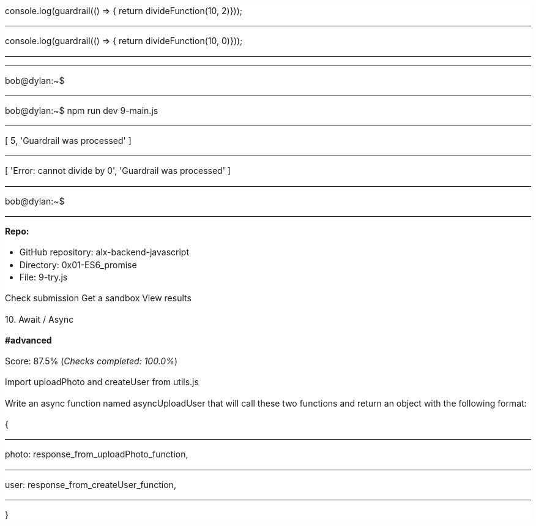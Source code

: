 console.log(guardrail(() =\> { return divideFunction(10, 2)}));

***

console.log(guardrail(() =\> { return divideFunction(10, 0)}));

***

***

bob@dylan:\~\$

***

bob@dylan:\~\$ npm run dev 9-main.js

***

[ 5, 'Guardrail was processed' ]

***

[ 'Error: cannot divide by 0', 'Guardrail was processed' ]

***

bob@dylan:\~\$

***

**Repo:**

-   GitHub repository: alx-backend-javascript
-   Directory: 0x01-ES6_promise
-   File: 9-try.js

Check submission Get a sandbox View results

10\. Await / Async

**\#advanced**

Score: 87.5% (*Checks completed: 100.0%*)

Import uploadPhoto and createUser from utils.js

Write an async function named asyncUploadUser that will call these two functions and return an object with the following format:

{

***

photo: response_from_uploadPhoto_function,

***

user: response_from_createUser_function,

***

}
